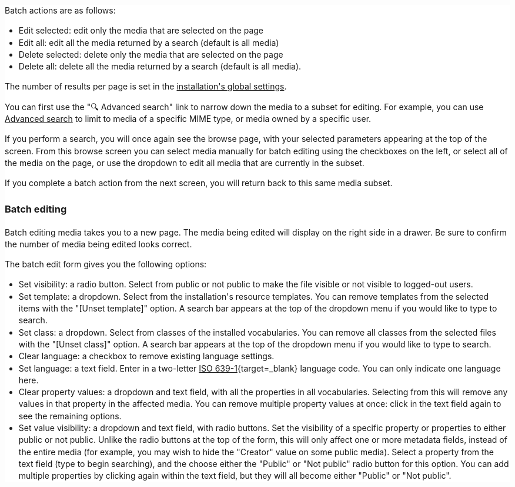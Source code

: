 Batch actions are as follows:  

- Edit selected: edit only the media that are selected on the page
- Edit all: edit all the media returned by a search (default is all media)
- Delete selected: delete only the media that are selected on the page
- Delete all: delete all the media returned by a search (default is all media).

The number of results per page is set in the [installation's global settings](../admin/settings.md#general).

You can first use the "🔍 Advanced search" link to narrow down the media to a subset for editing. For example, you can use [Advanced search](../search.md#media-advanced-search) to limit to media of a specific MIME type, or media owned by a specific user.

If you perform a search, you will once again see the browse page, with your selected parameters appearing at the top of the screen. From this browse screen you can select media manually for batch editing using the checkboxes on the left, or select all of the media on the page, or use the dropdown to edit all media that are currently in the subset.

If you complete a batch action from the next screen, you will return back to this same media subset.

### Batch editing

Batch editing media takes you to a new page. The media being edited will display on the right side in a drawer. Be sure to confirm the number of media being edited looks correct.

The batch edit form gives you the following options:  

- Set visibility: a radio button. Select from public or not public to make the file visible or not visible to logged-out users.
- Set template: a dropdown. Select from the installation's resource templates. You can remove templates from the selected items with the "[Unset template]" option. A search bar appears at the top of the dropdown menu if you would like to type to search.
- Set class: a dropdown. Select from classes of the installed vocabularies. You can remove all classes from the selected files with the "[Unset class]" option. A search bar appears at the top of the dropdown menu if you would like to type to search.
- Clear language: a checkbox to remove existing language settings.
- Set language: a text field. Enter in a two-letter [ISO 639-1](https://en.wikipedia.org/wiki/List_of_ISO_639-1_codes){target=_blank} language code. You can only indicate one language here.
- Clear property values: a dropdown and text field, with all the properties in all vocabularies. Selecting from this will remove any values in that property in the affected media. You can remove multiple property values at once: click in the text field again to see the remaining options.
- Set value visibility: a dropdown and text field, with radio buttons. Set the visibility of a specific property or properties to either public or not public. Unlike the radio buttons at the top of the form, this will only affect one or more metadata fields, instead of the entire media (for example, you may wish to hide the "Creator" value on some public media). Select a property from the text field (type to begin searching), and the choose either the "Public" or "Not public" radio button for this option. You can add multiple properties by clicking again within the text field, but they will all become either "Public" or "Not public".
